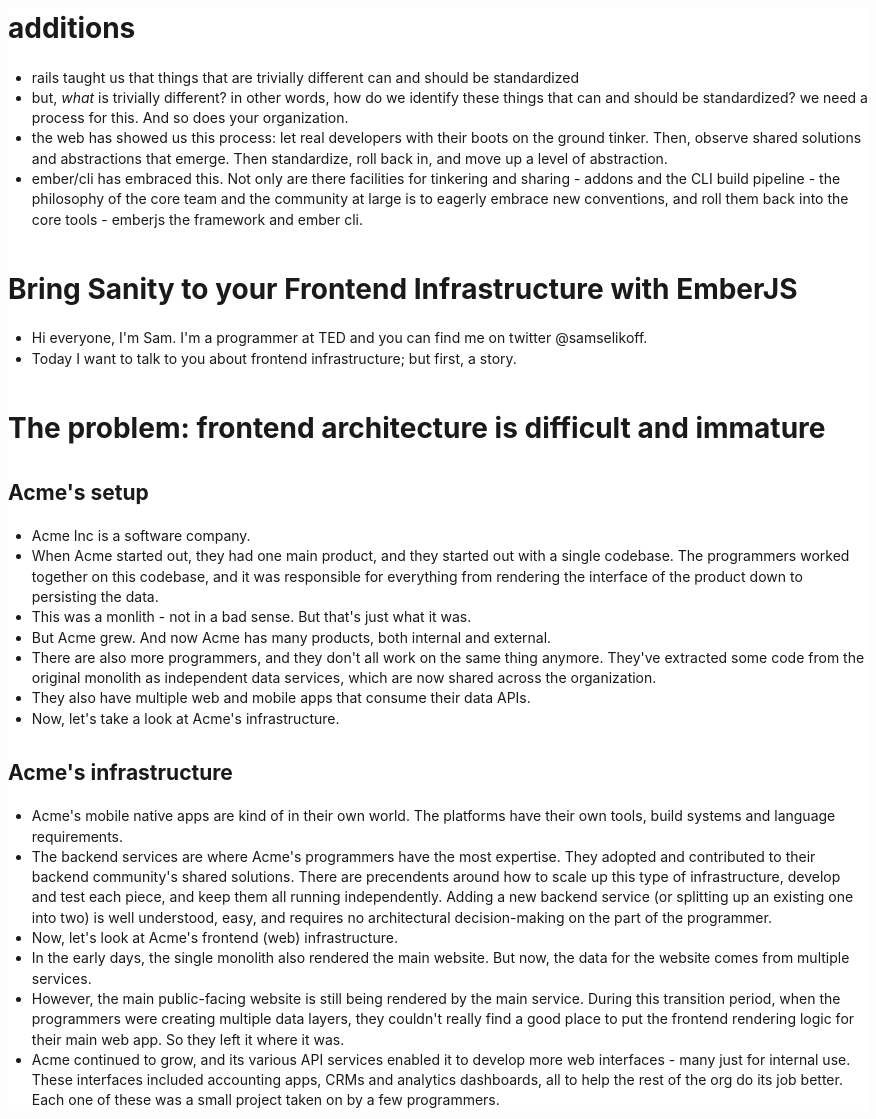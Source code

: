 # additions

- rails taught us that things that are trivially different can and
  should be standardized
- but, *what* is trivially different? in other words, how do we identify
these things that can and should be standardized? we need a
  process for this. And so does your organization.
- the web has showed us this process: let real developers with their
  boots on the ground tinker. Then, observe shared solutions and
  abstractions that emerge. Then standardize, roll back in, and move up a level
  of abstraction.
- ember/cli has embraced this. Not only are there facilities for
  tinkering and sharing - addons and the CLI build pipeline - the
philosophy of the core team and the community at large is to eagerly
embrace new conventions, and roll them back into the core tools -
emberjs the framework and ember cli.

# Bring Sanity to your Frontend Infrastructure with EmberJS

- Hi everyone, I'm Sam. I'm a programmer at TED and you can find me on twitter @samselikoff.
- Today I want to talk to you about frontend infrastructure; but first, a story.

# The problem: frontend architecture is difficult and immature

## Acme's setup

- Acme Inc is a software company.
- When Acme started out, they had one main product, and they started out with a single codebase. The programmers worked together on this codebase, and it was responsible for everything from rendering the interface of the product down to persisting the data.
- This was a monlith - not in a bad sense. But that's just what it was.
- But Acme grew. And now Acme has many products, both internal and external.
- There are also more programmers, and they don't all work on the same thing anymore. They've extracted some code from the original monolith as independent data services, which are now shared across the organization.
- They also have multiple web and mobile apps that consume their data APIs.
- Now, let's take a look at Acme's infrastructure.

## Acme's infrastructure

- Acme's mobile native apps are kind of in their own world. The platforms have their own tools, build systems and language requirements.
- The backend services are where Acme's programmers have the most expertise. They adopted and contributed to their backend community's shared solutions. There are precendents around how to scale up this type of infrastructure, develop and test each piece, and keep them all running independently. Adding a new backend service (or splitting up an existing one into two) is well understood, easy, and requires no architectural decision-making on the part of the programmer.
- Now, let's look at Acme's frontend (web) infrastructure.
- In the early days, the single monolith also rendered the main website. But now, the data for the website comes from multiple services.
- However, the main public-facing website is still being rendered by the main service. During this transition period, when the programmers were creating multiple data layers, they couldn't really find a good place to put the frontend rendering logic for their main web app. So they left it where it was.
- Acme continued to grow, and its various API services enabled it to develop more web interfaces - many just for internal use. These interfaces included accounting apps, CRMs and analytics dashboards, all to help the rest of the org do its job better. Each one of these was a small project taken on by a few programmers.